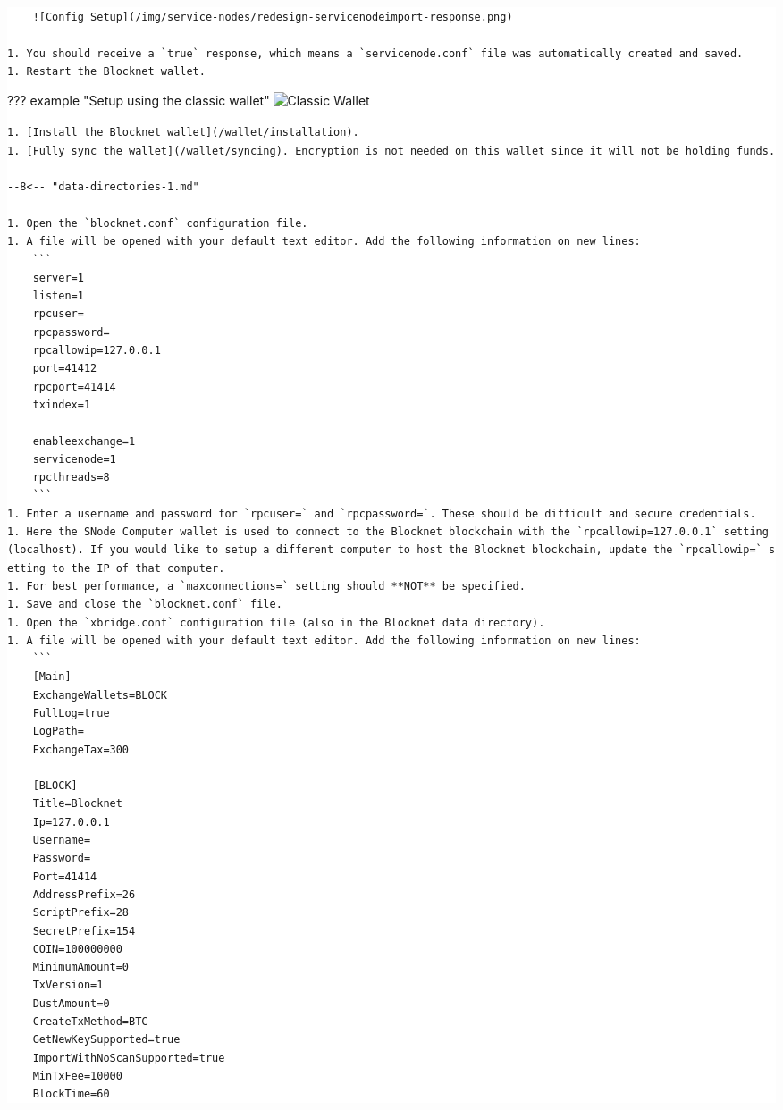 		![Config Setup](/img/service-nodes/redesign-servicenodeimport-response.png)

	1. You should receive a `true` response, which means a `servicenode.conf` file was automatically created and saved.
	1. Restart the Blocknet wallet.

??? example "Setup using the classic wallet"
	![Classic Wallet](/img/service-nodes/classic-wallet.png)

	1. [Install the Blocknet wallet](/wallet/installation).
	1. [Fully sync the wallet](/wallet/syncing). Encryption is not needed on this wallet since it will not be holding funds.

	--8<-- "data-directories-1.md"

	1. Open the `blocknet.conf` configuration file.
	1. A file will be opened with your default text editor. Add the following information on new lines:
		```
		server=1
		listen=1
		rpcuser=
		rpcpassword=
		rpcallowip=127.0.0.1
		port=41412
		rpcport=41414
		txindex=1

		enableexchange=1
		servicenode=1
		rpcthreads=8
		```
	1. Enter a username and password for `rpcuser=` and `rpcpassword=`. These should be difficult and secure credentials.
	1. Here the SNode Computer wallet is used to connect to the Blocknet blockchain with the `rpcallowip=127.0.0.1` setting (localhost). If you would like to setup a different computer to host the Blocknet blockchain, update the `rpcallowip=` setting to the IP of that computer.
	1. For best performance, a `maxconnections=` setting should **NOT** be specified.
	1. Save and close the `blocknet.conf` file.
	1. Open the `xbridge.conf` configuration file (also in the Blocknet data directory).
	1. A file will be opened with your default text editor. Add the following information on new lines:
		```
		[Main]
		ExchangeWallets=BLOCK
		FullLog=true
		LogPath=
		ExchangeTax=300

		[BLOCK]
		Title=Blocknet
		Ip=127.0.0.1
		Username=
		Password=
		Port=41414
		AddressPrefix=26
		ScriptPrefix=28
		SecretPrefix=154
		COIN=100000000
		MinimumAmount=0
		TxVersion=1
		DustAmount=0
		CreateTxMethod=BTC
		GetNewKeySupported=true
		ImportWithNoScanSupported=true
		MinTxFee=10000
		BlockTime=60